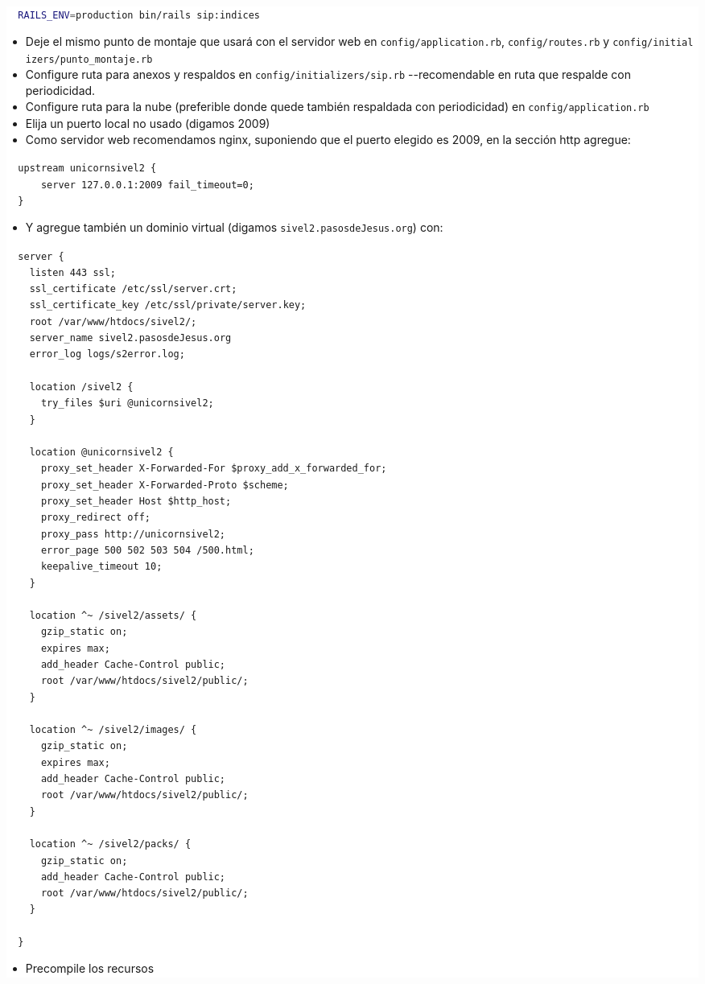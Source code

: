 ```sh
  RAILS_ENV=production bin/rails sip:indices
```
* Deje el mismo punto de montaje que usará con el servidor web en `config/application.rb`, `config/routes.rb` y `config/initializers/punto_montaje.rb`
* Configure ruta para anexos y respaldos en `config/initializers/sip.rb` --recomendable en ruta que respalde con periodicidad.
* Configure ruta para la nube (preferible donde quede también respaldada con periodicidad) en `config/application.rb`
* Elija un puerto local no usado (digamos 2009)
* Como servidor web recomendamos nginx, suponiendo que el puerto elegido es 2009, en la sección http agregue:
```
  upstream unicornsivel2 {
	  server 127.0.0.1:2009 fail_timeout=0;
  }
```
* Y agregue también un dominio virtual (digamos `sivel2.pasosdeJesus.org`) con:
```
  server {
    listen 443 ssl;
    ssl_certificate /etc/ssl/server.crt;
    ssl_certificate_key /etc/ssl/private/server.key;
    root /var/www/htdocs/sivel2/;
    server_name sivel2.pasosdeJesus.org
    error_log logs/s2error.log;
    
    location /sivel2 {
      try_files $uri @unicornsivel2;
    }

    location @unicornsivel2 {
      proxy_set_header X-Forwarded-For $proxy_add_x_forwarded_for;
      proxy_set_header X-Forwarded-Proto $scheme;
      proxy_set_header Host $http_host;
      proxy_redirect off;
      proxy_pass http://unicornsivel2;
      error_page 500 502 503 504 /500.html;
      keepalive_timeout 10;
    }
    
    location ^~ /sivel2/assets/ {
      gzip_static on;
      expires max;
      add_header Cache-Control public;
      root /var/www/htdocs/sivel2/public/;
    }

    location ^~ /sivel2/images/ {
      gzip_static on;
      expires max;
      add_header Cache-Control public;
      root /var/www/htdocs/sivel2/public/;
    }
    
    location ^~ /sivel2/packs/ {
      gzip_static on;
      add_header Cache-Control public;
      root /var/www/htdocs/sivel2/public/;
    }
    
  }
```
* Precompile los recursos 
```sh 
```